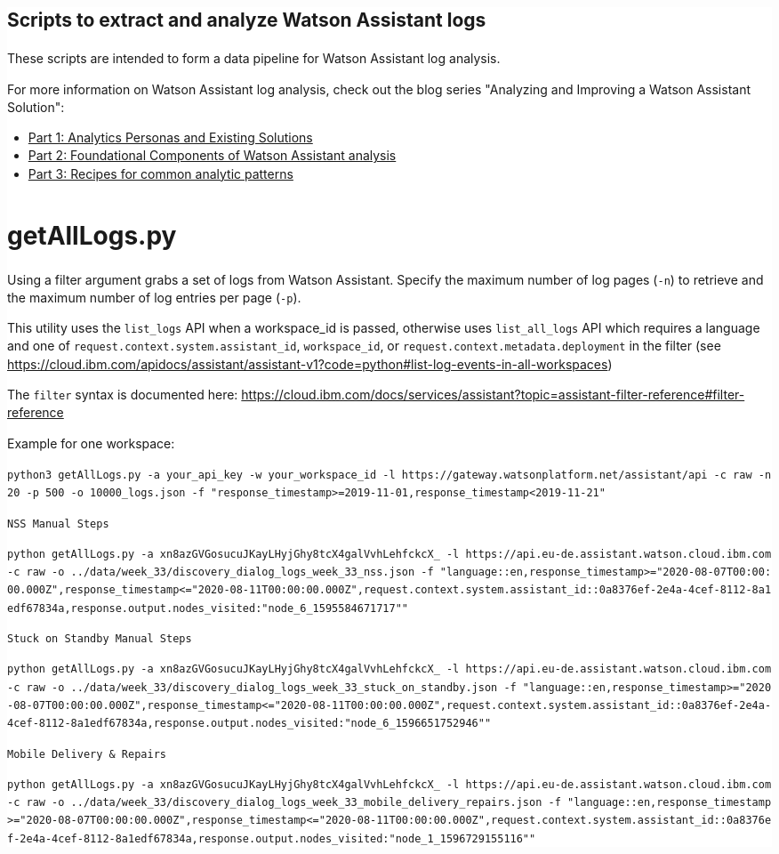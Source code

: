 ## Scripts to extract and analyze Watson Assistant logs
These scripts are intended to form a data pipeline for Watson Assistant log analysis.

For more information on Watson Assistant log analysis, check out the blog series "Analyzing and Improving a Watson Assistant Solution":
* [Part 1: Analytics Personas and Existing Solutions](https://medium.com/ibm-watson/analyzing-and-improving-a-watson-assistant-solution-part-1-analytics-personas-and-existing-9fbd2f0b7478)
* [Part 2: Foundational Components of Watson Assistant analysis](https://medium.com/ibm-watson/analyzing-and-improving-a-watson-assistant-solution-part-2-foundational-components-of-watson-6596518e7a28)
* [Part 3: Recipes for common analytic patterns](https://medium.com/ibm-watson/analyzing-and-improving-a-watson-assistant-solution-part-3-recipes-for-common-analytic-patterns-1edb4b1f2ef2)

# getAllLogs.py
Using a filter argument grabs a set of logs from Watson Assistant.  Specify the maximum number of log pages (`-n`) to retrieve and the maximum number of log entries per page (`-p`).

This utility uses the `list_logs` API when a workspace_id is passed, otherwise uses `list_all_logs` API which requires a language and one of `request.context.system.assistant_id`, `workspace_id`, or `request.context.metadata.deployment` in the filter (see https://cloud.ibm.com/apidocs/assistant/assistant-v1?code=python#list-log-events-in-all-workspaces)

The `filter` syntax is documented here: https://cloud.ibm.com/docs/services/assistant?topic=assistant-filter-reference#filter-reference

Example for one workspace:
```
python3 getAllLogs.py -a your_api_key -w your_workspace_id -l https://gateway.watsonplatform.net/assistant/api -c raw -n 20 -p 500 -o 10000_logs.json -f "response_timestamp>=2019-11-01,response_timestamp<2019-11-21"
```

`NSS Manual Steps`
```
python getAllLogs.py -a xn8azGVGosucuJKayLHyjGhy8tcX4galVvhLehfckcX_ -l https://api.eu-de.assistant.watson.cloud.ibm.com -c raw -o ../data/week_33/discovery_dialog_logs_week_33_nss.json -f "language::en,response_timestamp>="2020-08-07T00:00:00.000Z",response_timestamp<="2020-08-11T00:00:00.000Z",request.context.system.assistant_id::0a8376ef-2e4a-4cef-8112-8a1edf67834a,response.output.nodes_visited:"node_6_1595584671717""
```

`Stuck on Standby Manual Steps`
```
python getAllLogs.py -a xn8azGVGosucuJKayLHyjGhy8tcX4galVvhLehfckcX_ -l https://api.eu-de.assistant.watson.cloud.ibm.com -c raw -o ../data/week_33/discovery_dialog_logs_week_33_stuck_on_standby.json -f "language::en,response_timestamp>="2020-08-07T00:00:00.000Z",response_timestamp<="2020-08-11T00:00:00.000Z",request.context.system.assistant_id::0a8376ef-2e4a-4cef-8112-8a1edf67834a,response.output.nodes_visited:"node_6_1596651752946""
```

`Mobile Delivery & Repairs`
```
python getAllLogs.py -a xn8azGVGosucuJKayLHyjGhy8tcX4galVvhLehfckcX_ -l https://api.eu-de.assistant.watson.cloud.ibm.com -c raw -o ../data/week_33/discovery_dialog_logs_week_33_mobile_delivery_repairs.json -f "language::en,response_timestamp>="2020-08-07T00:00:00.000Z",response_timestamp<="2020-08-11T00:00:00.000Z",request.context.system.assistant_id::0a8376ef-2e4a-4cef-8112-8a1edf67834a,response.output.nodes_visited:"node_1_1596729155116""
```
